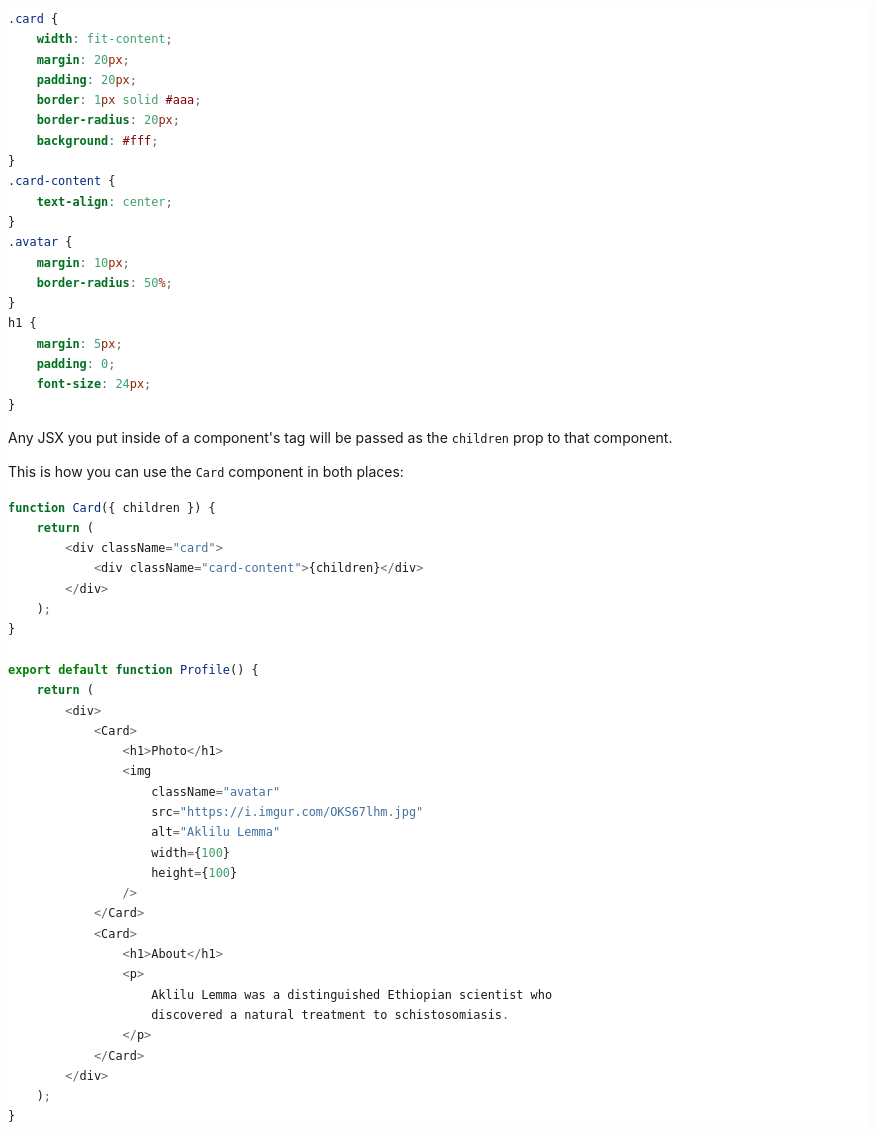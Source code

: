 ```css
.card {
	width: fit-content;
	margin: 20px;
	padding: 20px;
	border: 1px solid #aaa;
	border-radius: 20px;
	background: #fff;
}
.card-content {
	text-align: center;
}
.avatar {
	margin: 10px;
	border-radius: 50%;
}
h1 {
	margin: 5px;
	padding: 0;
	font-size: 24px;
}
```

<Hint>

Any JSX you put inside of a component's tag will be passed as the `children` prop to that component.

</Hint>

<Solution>

This is how you can use the `Card` component in both places:

```js
function Card({ children }) {
	return (
		<div className="card">
			<div className="card-content">{children}</div>
		</div>
	);
}

export default function Profile() {
	return (
		<div>
			<Card>
				<h1>Photo</h1>
				<img
					className="avatar"
					src="https://i.imgur.com/OKS67lhm.jpg"
					alt="Aklilu Lemma"
					width={100}
					height={100}
				/>
			</Card>
			<Card>
				<h1>About</h1>
				<p>
					Aklilu Lemma was a distinguished Ethiopian scientist who
					discovered a natural treatment to schistosomiasis.
				</p>
			</Card>
		</div>
	);
}
```